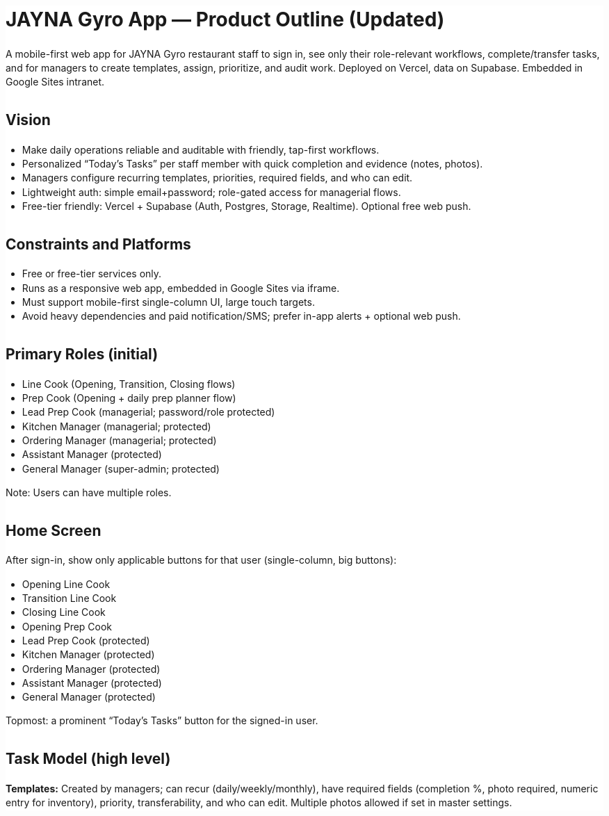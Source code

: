 # JAYNA Gyro App — Product Outline (Updated)

A mobile-first web app for JAYNA Gyro restaurant staff to sign in, see only their role-relevant workflows, complete/transfer tasks, and for managers to create templates, assign, prioritize, and audit work. Deployed on Vercel, data on Supabase. Embedded in Google Sites intranet.

## Vision
- Make daily operations reliable and auditable with friendly, tap-first workflows.
- Personalized “Today’s Tasks” per staff member with quick completion and evidence (notes, photos).
- Managers configure recurring templates, priorities, required fields, and who can edit.
- Lightweight auth: simple email+password; role-gated access for managerial flows.
- Free-tier friendly: Vercel + Supabase (Auth, Postgres, Storage, Realtime). Optional free web push.

## Constraints and Platforms
- Free or free-tier services only.
- Runs as a responsive web app, embedded in Google Sites via iframe.
- Must support mobile-first single-column UI, large touch targets.
- Avoid heavy dependencies and paid notification/SMS; prefer in-app alerts + optional web push.

## Primary Roles (initial)
- Line Cook (Opening, Transition, Closing flows)
- Prep Cook (Opening + daily prep planner flow)
- Lead Prep Cook (managerial; password/role protected)
- Kitchen Manager (managerial; protected)
- Ordering Manager (managerial; protected)
- Assistant Manager (protected)
- General Manager (super-admin; protected)

Note: Users can have multiple roles.

## Home Screen
After sign-in, show only applicable buttons for that user (single-column, big buttons):
- Opening Line Cook
- Transition Line Cook
- Closing Line Cook
- Opening Prep Cook
- Lead Prep Cook (protected)
- Kitchen Manager (protected)
- Ordering Manager (protected)
- Assistant Manager (protected)
- General Manager (protected)

Topmost: a prominent “Today’s Tasks” button for the signed-in user.

## Task Model (high level)
**Templates:** Created by managers; can recur (daily/weekly/monthly), have required fields (completion %, photo required, numeric entry for inventory), priority, transferability, and who can edit. Multiple photos allowed if set in master settings.

